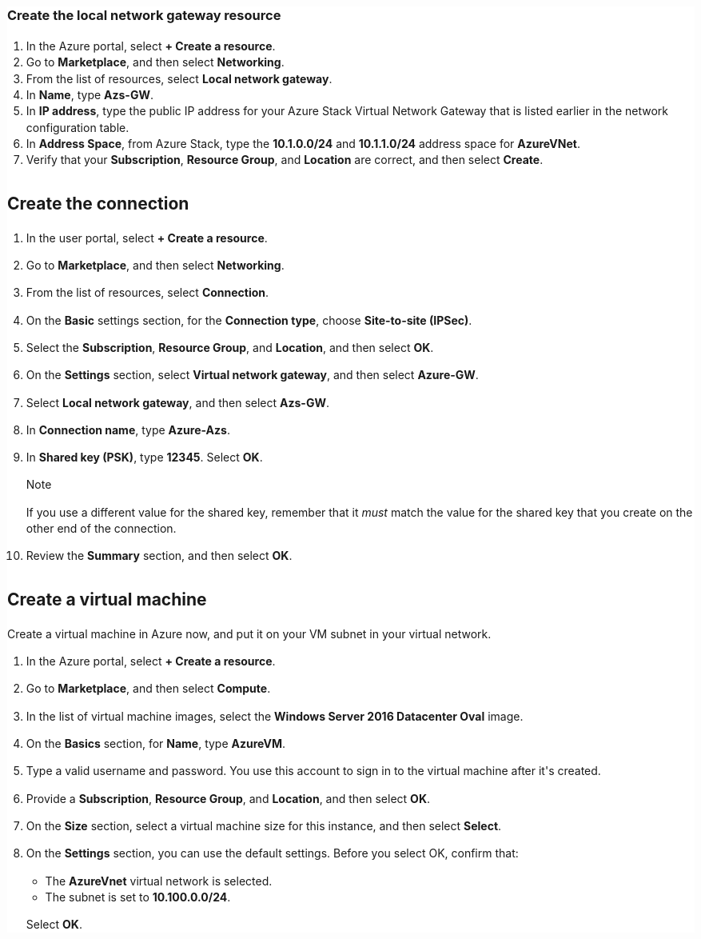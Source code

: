 ### Create the local network gateway resource

1. In the Azure portal, select **+ Create a resource**.
2. Go to **Marketplace**, and then select **Networking**.
3. From the list of resources, select **Local network gateway**.
4. In **Name**, type **Azs-GW**.
5. In **IP address**, type the public IP address for your Azure Stack Virtual Network Gateway that is listed earlier in the network configuration table.
6. In **Address Space**, from Azure Stack, type the **10.1.0.0/24** and **10.1.1.0/24** address space for
   **AzureVNet**.
7. Verify that your **Subscription**, **Resource Group**, and **Location** are correct, and then select **Create**.

## Create the connection

1. In the user portal, select **+ Create a resource**.
2. Go to **Marketplace**, and then select **Networking**.
3. From the list of resources, select **Connection**.
4. On the **Basic** settings section, for the **Connection type**, choose **Site-to-site (IPSec)**.
5. Select the **Subscription**, **Resource Group**, and **Location**, and then select **OK**.
6. On the **Settings** section, select **Virtual network gateway**, and then select **Azure-GW**.
7. Select **Local network gateway**, and then select **Azs-GW**.
8. In **Connection name**, type **Azure-Azs**.
9. In **Shared key (PSK)**, type **12345**. Select **OK**.

   >[!NOTE]
   >If you use a different value for the shared key, remember that it *must* match the value for the shared key that you create on the other end of the connection.

10. Review the **Summary** section, and then select **OK**.

## Create a virtual machine

Create a virtual machine in Azure now, and put it on your VM subnet in your virtual network.

1. In the Azure portal, select **+ Create a resource**.
2. Go to **Marketplace**, and then select **Compute**.
3. In the list of virtual machine images, select the **Windows Server 2016 Datacenter Oval** image.
4. On the **Basics** section, for **Name**, type **AzureVM**.
5. Type a valid username and password. You use this account to sign in to the virtual machine after it's created.
6. Provide a **Subscription**, **Resource Group**, and **Location**, and then select **OK**.
7. On the **Size** section, select a virtual machine size for this instance, and then select **Select**.
8. On the **Settings** section, you can use the default settings. Before you select OK, confirm that:

   * The **AzureVnet** virtual network is selected.
   * The subnet is set to **10.100.0.0/24**.

   Select **OK**.
